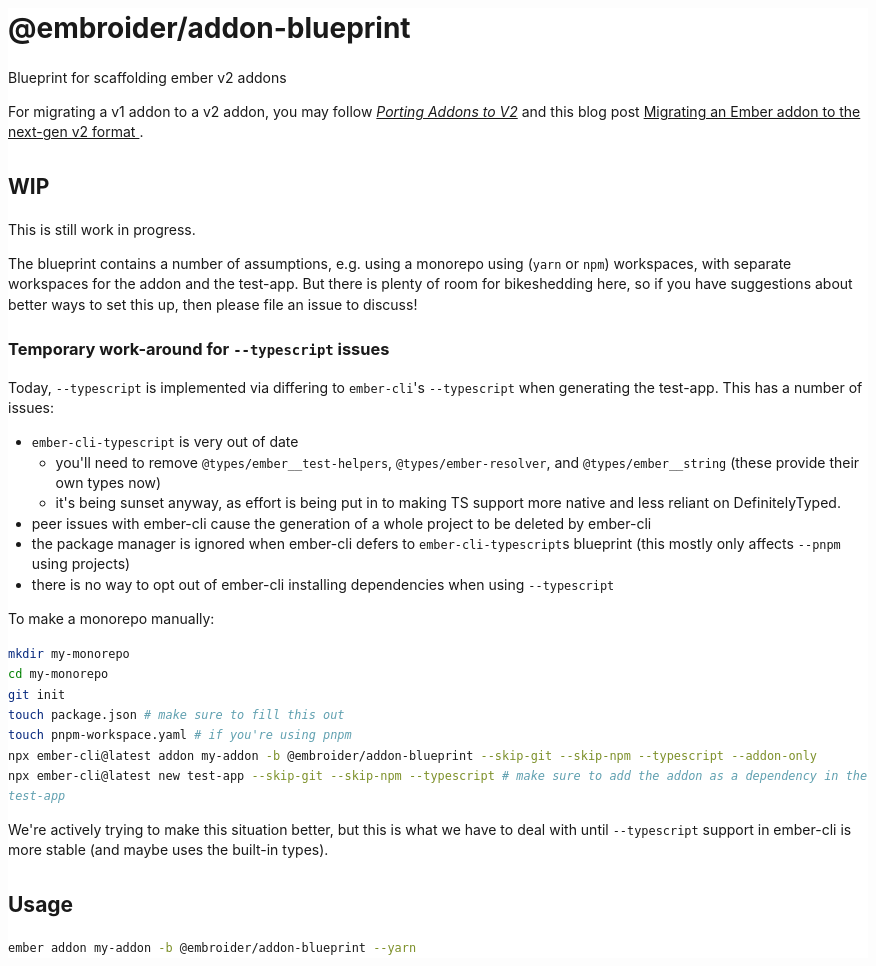 # @embroider/addon-blueprint

Blueprint for scaffolding ember v2 addons

For migrating a v1 addon to a v2 addon, you may follow _[Porting Addons to V2](https://github.com/embroider-build/embroider/blob/main/PORTING-ADDONS-TO-V2.md)_ and
this blog post [Migrating an Ember addon to the next-gen v2 format
](https://www.kaliber5.de/de/blog/v2-addon_en).

## WIP

This is still work in progress.

The blueprint contains a number of assumptions, e.g. using a monorepo using (`yarn` or `npm`) workspaces, with separate workspaces for the addon and the test-app. But there is plenty of room for bikeshedding here, so if you have suggestions about better ways to set this up, then please file an issue to discuss!

### Temporary work-around for `--typescript` issues

Today, `--typescript` is implemented via differing to `ember-cli`'s `--typescript` when generating the test-app.
This has a number of issues:
 - `ember-cli-typescript` is very out of date
   - you'll need to remove `@types/ember__test-helpers`, `@types/ember-resolver`, and `@types/ember__string` (these provide their own types now)
   - it's being sunset anyway, as effort is being put in to making TS support more native and less reliant on DefinitelyTyped. 
 - peer issues with ember-cli cause the generation of a whole project to be deleted by ember-cli
 - the package manager is ignored when ember-cli defers to `ember-cli-typescript`s blueprint (this mostly only affects `--pnpm` using projects)
 - there is no way to opt out of ember-cli installing dependencies when using `--typescript`
 
To make a monorepo manually:
```bash
mkdir my-monorepo
cd my-monorepo
git init
touch package.json # make sure to fill this out
touch pnpm-workspace.yaml # if you're using pnpm
npx ember-cli@latest addon my-addon -b @embroider/addon-blueprint --skip-git --skip-npm --typescript --addon-only
npx ember-cli@latest new test-app --skip-git --skip-npm --typescript # make sure to add the addon as a dependency in the test-app
```

We're actively trying to make this situation better, but this is what we have to deal with until `--typescript` support in ember-cli is more stable (and maybe uses the built-in types).

## Usage

```bash
ember addon my-addon -b @embroider/addon-blueprint --yarn
```
